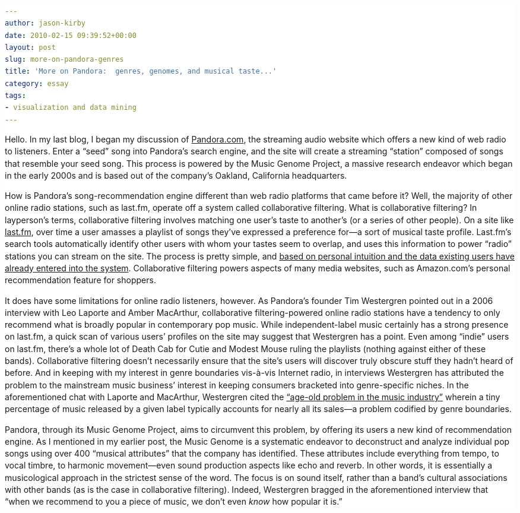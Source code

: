 ```yaml
---
author: jason-kirby
date: 2010-02-15 09:39:52+00:00
layout: post
slug: more-on-pandora-genres
title: 'More on Pandora:  genres, genomes, and musical taste...'
category: essay
tags:
- visualization and data mining
---
```





Hello. In my last blog, I began my discussion of [Pandora.com](http://www.pandora.com), the streaming audio website which offers a new kind of web radio to listeners. Enter a “seed” song into Pandora’s search engine, and the site will create a streaming “station” composed of songs that resemble your seed song. This process is powered by the Music Genome Project, a massive research endeavor which began in the early 2000s and is based out of the company’s Oakland, California headquarters.




How is Pandora’s song-recommendation engine different than web radio platforms that came before it? Well, the majority of other online radio stations, such as last.fm, operate off a system called collaborative filtering. What is collaborative filtering? In layperson’s terms, collaborative filtering involves matching one user’s taste to another’s (or a series of other people). On a site like [last.fm](http://last.fm), over time a user amasses a playlist of songs they’ve expressed a preference for&mdash;a sort of musical taste profile. Last.fm’s search tools automatically identify other users with whom your tastes seem to overlap, and uses this information to power “radio” stations you can stream on the site. The process is pretty simple, and [based on personal intuition and the data existing users have already entered into the system](http://www.wired.com/culture/lifestyle/news/2003/07/59522). Collaborative filtering powers aspects of many media websites, such as Amazon.com’s personal recommendation feature for shoppers.




It does have some limitations for online radio listeners, however. As Pandora’s founder Tim Westergren pointed out in a 2006 interview with Leo Laporte and Amber MacArthur, collaborative filtering-powered online radio stations have a tendency to only recommend what is broadly popular in contemporary pop music. While independent-label music certainly has a strong presence on last.fm, a quick scan of various users’ profiles on the site may suggest that Westergren has a point. Even among “indie” users on last.fm, there’s a whole lot of Death Cab for Cutie and Modest Mouse ruling the playlists (nothing against either of these bands). Collaborative filtering doesn’t necessarily ensure that the site’s users will discover truly obscure stuff they hadn’t heard of before. And in keeping with my interest in genre boundaries vis-à-vis Internet radio, in interviews Westergren has attributed the problem to the mainstream music business’ interest in keeping consumers bracketed into genre-specific niches. In the aforementioned chat with Laporte and MacArthur, Westergren cited the [“age-old problem in the music industry”](http://twit.tv/itn6) wherein a tiny percentage of music released by a given label typically accounts for nearly all its sales&mdash;a problem codified by genre boundaries.




Pandora, through its Music Genome Project, aims to circumvent this problem, by offering its users a new kind of recommendation engine. As I mentioned in my earlier post, the Music Genome is a systematic endeavor to deconstruct and analyze individual pop songs using over 400 “musical attributes” that the company has identified. These attributes include everything from tempo, to vocal timbre, to harmonic movement&mdash;even sound production aspects like echo and reverb. In other words, it is essentially a musicological approach in the strictest sense of the word. The focus is on sound itself, rather than a band’s cultural associations with other bands (as is the case in collaborative filtering). Indeed, Westergren bragged in the aforementioned interview that “when we recommend to you a piece of music, we don’t even _know_ how popular it is.”
